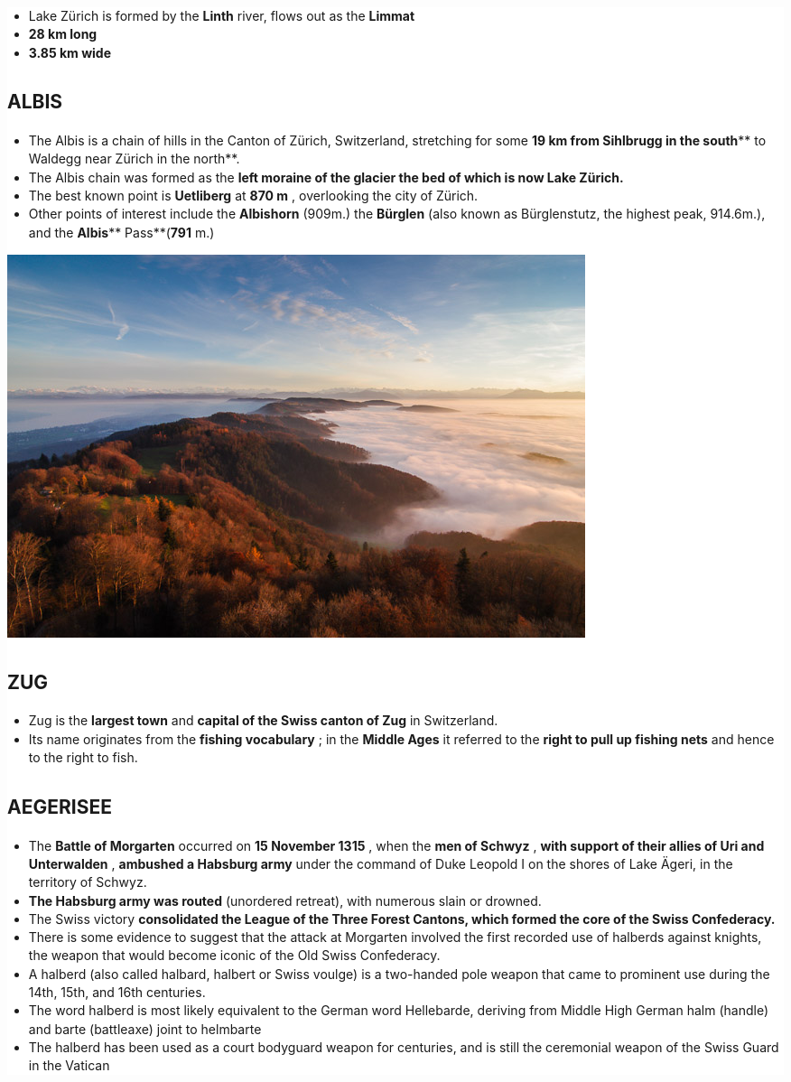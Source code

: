 - Lake Zürich is formed by the **Linth** river, flows out as the **Limmat**
- **28 km long**
- **3.85 km wide**


## ALBIS

- The Albis is a chain of hills in the Canton of Zürich, Switzerland, stretching for some **19 km from Sihlbrugg in the south**** to Waldegg near Zürich in the north**.
- The Albis chain was formed as the **left moraine of the glacier the bed of which is now Lake Zürich.**
- The best known point is **Uetliberg** at **870 m** , overlooking the city of Zürich.
- Other points of interest include the **Albishorn** (909m.) the **Bürglen** (also known as Bürglenstutz, the highest peak, 914.6m.), and the **Albis**** Pass**(**791** m.)

![Alibs](https://github.com/till213/Tell-Tours/blob/main/Europe/Switzerland/Steeler/Leg-1/img/IMGP4898.JPG "Alibs")


## ZUG

- Zug is the **largest town** and **capital of the Swiss canton of Zug** in Switzerland.
- Its name originates from the **fishing vocabulary** ; in the **Middle Ages** it referred to the **right to pull up fishing nets** and hence to the right to fish.


## AEGERISEE

- The **Battle of Morgarten** occurred on **15 November 1315** , when the **men of Schwyz** , **with support of their allies of Uri and Unterwalden** , **ambushed a Habsburg army** under the command of Duke Leopold I on the shores of Lake Ägeri, in the territory of Schwyz.
- **The Habsburg army was routed** (unordered retreat), with numerous slain or drowned.
- The Swiss victory **consolidated the League of the Three Forest Cantons, which formed the core of the Swiss Confederacy.**
- There is some evidence to suggest that the attack at Morgarten involved the first recorded use of halberds against knights, the weapon that would become iconic of the Old Swiss Confederacy.
- A halberd (also called halbard, halbert or Swiss voulge) is a two-handed pole weapon that came to prominent use during the 14th, 15th, and 16th centuries.
- The word halberd is most likely equivalent to the German word Hellebarde, deriving from Middle High German halm (handle) and barte (battleaxe) joint to helmbarte
- The halberd has been used as a court bodyguard weapon for centuries, and is still the ceremonial weapon of the Swiss Guard in the Vatican
